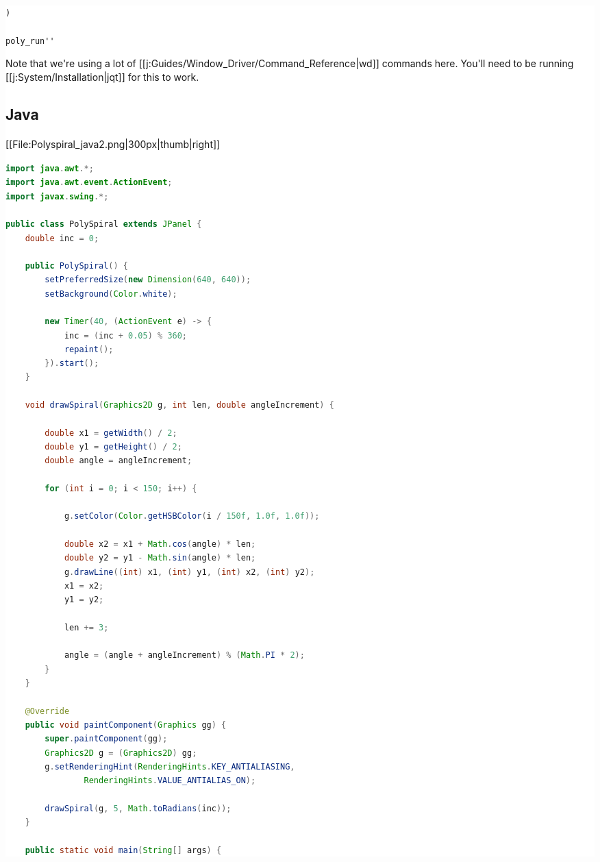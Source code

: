 ```
)

poly_run''
```


Note that we're using a lot of [[j:Guides/Window_Driver/Command_Reference|wd]] commands here. You'll need to be running [[j:System/Installation|jqt]] for this to work.


## Java

[[File:Polyspiral_java2.png|300px|thumb|right]]
```java
import java.awt.*;
import java.awt.event.ActionEvent;
import javax.swing.*;

public class PolySpiral extends JPanel {
    double inc = 0;

    public PolySpiral() {
        setPreferredSize(new Dimension(640, 640));
        setBackground(Color.white);

        new Timer(40, (ActionEvent e) -> {
            inc = (inc + 0.05) % 360;
            repaint();
        }).start();
    }

    void drawSpiral(Graphics2D g, int len, double angleIncrement) {

        double x1 = getWidth() / 2;
        double y1 = getHeight() / 2;
        double angle = angleIncrement;

        for (int i = 0; i < 150; i++) {

            g.setColor(Color.getHSBColor(i / 150f, 1.0f, 1.0f));

            double x2 = x1 + Math.cos(angle) * len;
            double y2 = y1 - Math.sin(angle) * len;
            g.drawLine((int) x1, (int) y1, (int) x2, (int) y2);
            x1 = x2;
            y1 = y2;

            len += 3;

            angle = (angle + angleIncrement) % (Math.PI * 2);
        }
    }

    @Override
    public void paintComponent(Graphics gg) {
        super.paintComponent(gg);
        Graphics2D g = (Graphics2D) gg;
        g.setRenderingHint(RenderingHints.KEY_ANTIALIASING,
                RenderingHints.VALUE_ANTIALIAS_ON);

        drawSpiral(g, 5, Math.toRadians(inc));
    }

    public static void main(String[] args) {
```